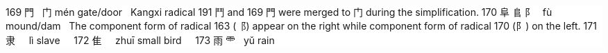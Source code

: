 
<tr>
<td class="org-right">169</td>
<td class="org-left">門</td>
<td class="org-left">&#xa0;</td>
<td class="org-left">门</td>
<td class="org-left">mén</td>
<td class="org-left">gate/door</td>
<td class="org-left">&#xa0;</td>
<td class="org-left">Kangxi radical 191 鬥 and 169 門 were merged to 门 during the simplification.</td>
</tr>


<tr>
<td class="org-right">170</td>
<td class="org-left">阜</td>
<td class="org-left">⻕ ⻖</td>
<td class="org-left">&#xa0;</td>
<td class="org-left">fù</td>
<td class="org-left">mound/dam</td>
<td class="org-left">&#xa0;</td>
<td class="org-left">The component form of radical 163 (⻏) appear on the right while component form of radical 170 (⻖) on the left.</td>
</tr>


<tr>
<td class="org-right">171</td>
<td class="org-left">隶</td>
<td class="org-left">&#xa0;</td>
<td class="org-left">&#xa0;</td>
<td class="org-left">lì</td>
<td class="org-left">slave</td>
<td class="org-left">&#xa0;</td>
<td class="org-left">&#xa0;</td>
</tr>


<tr>
<td class="org-right">172</td>
<td class="org-left">隹</td>
<td class="org-left">&#xa0;</td>
<td class="org-left">&#xa0;</td>
<td class="org-left">zhuī</td>
<td class="org-left">small bird</td>
<td class="org-left">&#xa0;</td>
<td class="org-left">&#xa0;</td>
</tr>


<tr>
<td class="org-right">173</td>
<td class="org-left">雨</td>
<td class="org-left">⻗</td>
<td class="org-left">&#xa0;</td>
<td class="org-left">yǔ</td>
<td class="org-left">rain</td>
<td class="org-left">&#xa0;</td>
<td class="org-left">&#xa0;</td>
</tr>
